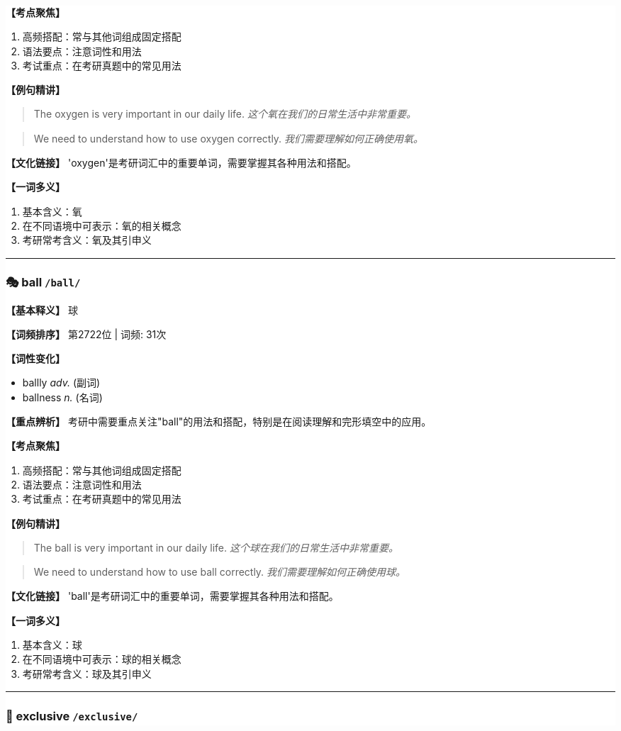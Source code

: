 **【考点聚焦】**
1. 高频搭配：常与其他词组成固定搭配
2. 语法要点：注意词性和用法
3. 考试重点：在考研真题中的常见用法

**【例句精讲】**
> The oxygen is very important in our daily life.
> *这个氧在我们的日常生活中非常重要。*

> We need to understand how to use oxygen correctly.
> *我们需要理解如何正确使用氧。*

**【文化链接】**
'oxygen'是考研词汇中的重要单词，需要掌握其各种用法和搭配。

**【一词多义】**
1. 基本含义：氧
2. 在不同语境中可表示：氧的相关概念
3. 考研常考含义：氧及其引申义

---
### 🎭 ball `/ball/`

**【基本释义】** 球

**【词频排序】** 第2722位 | 词频: 31次

**【词性变化】**
- ballly *adv.* (副词)
- ballness *n.* (名词)

**【重点辨析】**
考研中需要重点关注"ball"的用法和搭配，特别是在阅读理解和完形填空中的应用。

**【考点聚焦】**
1. 高频搭配：常与其他词组成固定搭配
2. 语法要点：注意词性和用法
3. 考试重点：在考研真题中的常见用法

**【例句精讲】**
> The ball is very important in our daily life.
> *这个球在我们的日常生活中非常重要。*

> We need to understand how to use ball correctly.
> *我们需要理解如何正确使用球。*

**【文化链接】**
'ball'是考研词汇中的重要单词，需要掌握其各种用法和搭配。

**【一词多义】**
1. 基本含义：球
2. 在不同语境中可表示：球的相关概念
3. 考研常考含义：球及其引申义

---
### 🎨 exclusive `/exclusive/`
